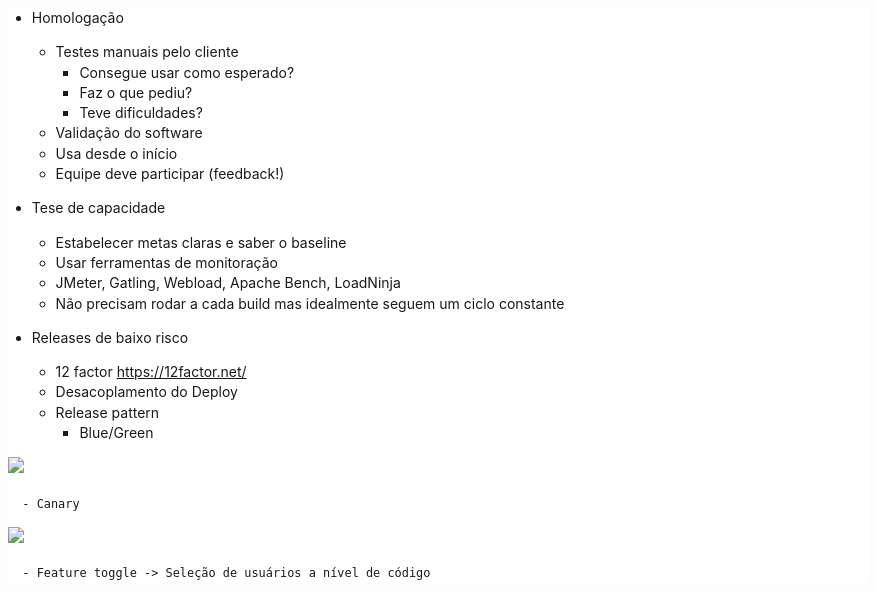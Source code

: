 - Homologação
  - Testes manuais pelo cliente
    - Consegue usar como esperado?
    - Faz o que pediu?
    - Teve dificuldades?
  - Validação do software
  - Usa desde o início
  - Equipe deve participar (feedback!)

- Tese de capacidade
  - Estabelecer metas claras e saber o baseline
  - Usar ferramentas de monitoração
  - JMeter, Gatling, Webload, Apache Bench, LoadNinja
  - Não precisam rodar a cada build mas idealmente seguem um ciclo constante

- Releases de baixo risco
    - 12 factor https://12factor.net/
    - Desacoplamento do Deploy
    - Release pattern
      - Blue/Green
<img src="https://wpblog.semaphoreci.com/wp-content/uploads/2020/08/bg3a-1-1024x651.jpg">

      - Canary
<img src="https://martinfowler.com/bliki/images/canaryRelease/canary-release-2.png">

      - Feature toggle -> Seleção de usuários a nível de código
